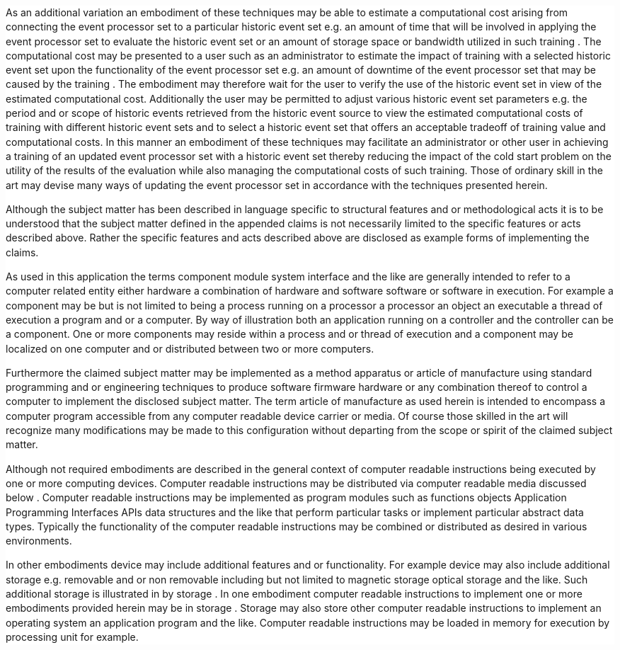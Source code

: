 As an additional variation an embodiment of these techniques may be able to estimate a computational cost arising from connecting the event processor set to a particular historic event set e.g. an amount of time that will be involved in applying the event processor set to evaluate the historic event set or an amount of storage space or bandwidth utilized in such training . The computational cost may be presented to a user such as an administrator to estimate the impact of training with a selected historic event set upon the functionality of the event processor set e.g. an amount of downtime of the event processor set that may be caused by the training . The embodiment may therefore wait for the user to verify the use of the historic event set in view of the estimated computational cost. Additionally the user may be permitted to adjust various historic event set parameters e.g. the period and or scope of historic events retrieved from the historic event source to view the estimated computational costs of training with different historic event sets and to select a historic event set that offers an acceptable tradeoff of training value and computational costs. In this manner an embodiment of these techniques may facilitate an administrator or other user in achieving a training of an updated event processor set with a historic event set thereby reducing the impact of the cold start problem on the utility of the results of the evaluation while also managing the computational costs of such training. Those of ordinary skill in the art may devise many ways of updating the event processor set in accordance with the techniques presented herein.

Although the subject matter has been described in language specific to structural features and or methodological acts it is to be understood that the subject matter defined in the appended claims is not necessarily limited to the specific features or acts described above. Rather the specific features and acts described above are disclosed as example forms of implementing the claims.

As used in this application the terms component module system interface and the like are generally intended to refer to a computer related entity either hardware a combination of hardware and software software or software in execution. For example a component may be but is not limited to being a process running on a processor a processor an object an executable a thread of execution a program and or a computer. By way of illustration both an application running on a controller and the controller can be a component. One or more components may reside within a process and or thread of execution and a component may be localized on one computer and or distributed between two or more computers.

Furthermore the claimed subject matter may be implemented as a method apparatus or article of manufacture using standard programming and or engineering techniques to produce software firmware hardware or any combination thereof to control a computer to implement the disclosed subject matter. The term article of manufacture as used herein is intended to encompass a computer program accessible from any computer readable device carrier or media. Of course those skilled in the art will recognize many modifications may be made to this configuration without departing from the scope or spirit of the claimed subject matter.

Although not required embodiments are described in the general context of computer readable instructions being executed by one or more computing devices. Computer readable instructions may be distributed via computer readable media discussed below . Computer readable instructions may be implemented as program modules such as functions objects Application Programming Interfaces APIs data structures and the like that perform particular tasks or implement particular abstract data types. Typically the functionality of the computer readable instructions may be combined or distributed as desired in various environments.

In other embodiments device may include additional features and or functionality. For example device may also include additional storage e.g. removable and or non removable including but not limited to magnetic storage optical storage and the like. Such additional storage is illustrated in by storage . In one embodiment computer readable instructions to implement one or more embodiments provided herein may be in storage . Storage may also store other computer readable instructions to implement an operating system an application program and the like. Computer readable instructions may be loaded in memory for execution by processing unit for example.
